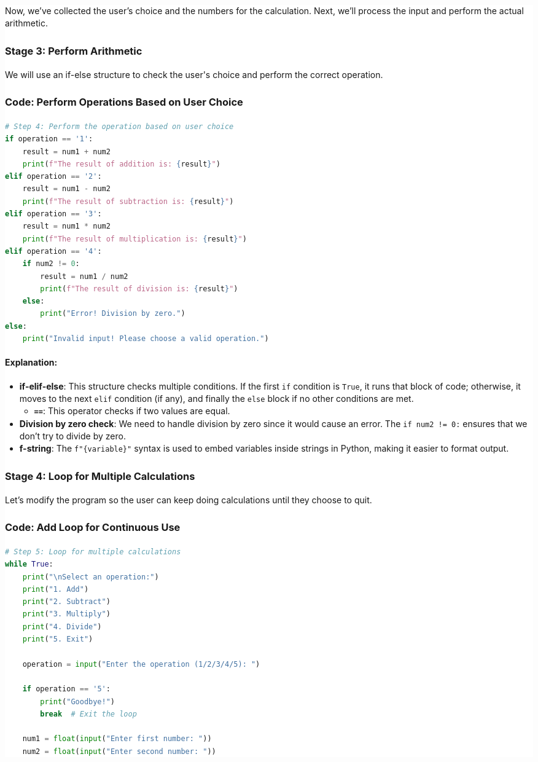 Now, we’ve collected the user’s choice and the numbers for the calculation. Next, we’ll process the input and perform the actual arithmetic.

### Stage 3: Perform Arithmetic

We will use an if-else structure to check the user's choice and perform the correct operation.

### Code: Perform Operations Based on User Choice

```python
# Step 4: Perform the operation based on user choice
if operation == '1':
    result = num1 + num2
    print(f"The result of addition is: {result}")
elif operation == '2':
    result = num1 - num2
    print(f"The result of subtraction is: {result}")
elif operation == '3':
    result = num1 * num2
    print(f"The result of multiplication is: {result}")
elif operation == '4':
    if num2 != 0:
        result = num1 / num2
        print(f"The result of division is: {result}")
    else:
        print("Error! Division by zero.")
else:
    print("Invalid input! Please choose a valid operation.")
```

#### Explanation:
- **if-elif-else**: This structure checks multiple conditions. If the first `if` condition is `True`, it runs that block of code; otherwise, it moves to the next `elif` condition (if any), and finally the `else` block if no other conditions are met.
  - **`==`**: This operator checks if two values are equal.
- **Division by zero check**: We need to handle division by zero since it would cause an error. The `if num2 != 0:` ensures that we don’t try to divide by zero.
- **f-string**: The `f"{variable}"` syntax is used to embed variables inside strings in Python, making it easier to format output.

### Stage 4: Loop for Multiple Calculations

Let’s modify the program so the user can keep doing calculations until they choose to quit.

### Code: Add Loop for Continuous Use

```python
# Step 5: Loop for multiple calculations
while True:
    print("\nSelect an operation:")
    print("1. Add")
    print("2. Subtract")
    print("3. Multiply")
    print("4. Divide")
    print("5. Exit")

    operation = input("Enter the operation (1/2/3/4/5): ")

    if operation == '5':
        print("Goodbye!")
        break  # Exit the loop

    num1 = float(input("Enter first number: "))
    num2 = float(input("Enter second number: "))

```
